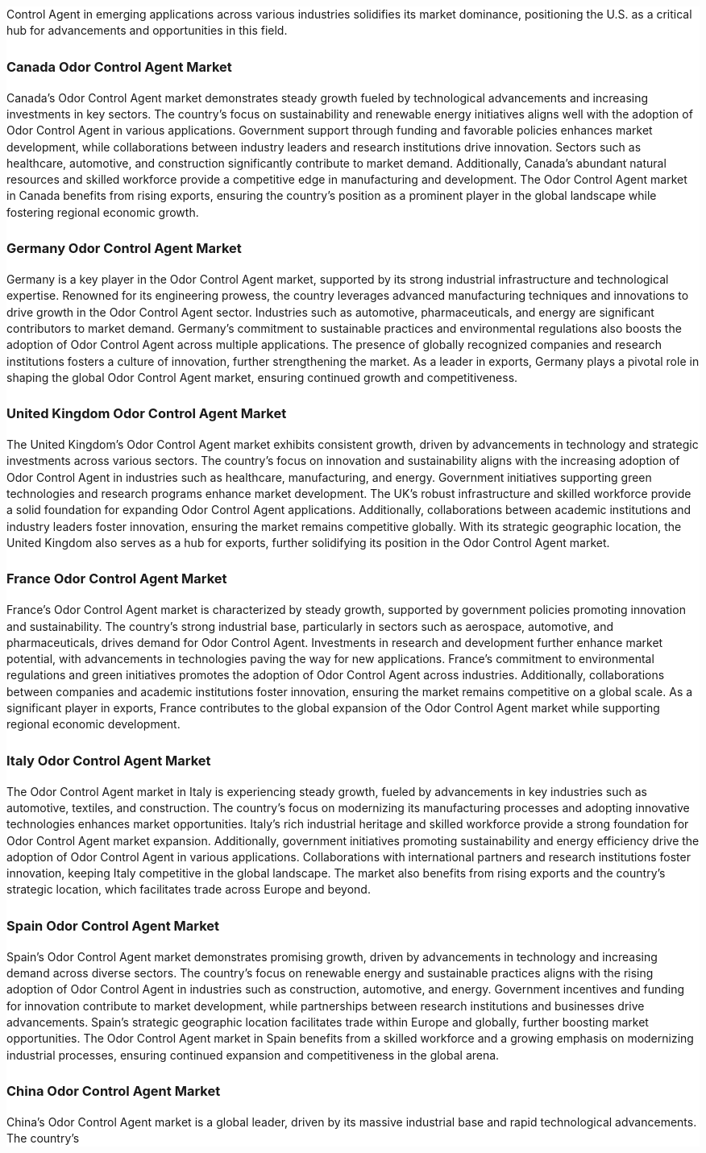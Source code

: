 Control Agent in emerging applications across various industries solidifies its market dominance, positioning the U.S. as a critical hub for advancements and opportunities in this field.</p><h3>Canada Odor Control Agent Market</h3><p>Canada&rsquo;s Odor Control Agent market demonstrates steady growth fueled by technological advancements and increasing investments in key sectors. The country&rsquo;s focus on sustainability and renewable energy initiatives aligns well with the adoption of Odor Control Agent in various applications. Government support through funding and favorable policies enhances market development, while collaborations between industry leaders and research institutions drive innovation. Sectors such as healthcare, automotive, and construction significantly contribute to market demand. Additionally, Canada&rsquo;s abundant natural resources and skilled workforce provide a competitive edge in manufacturing and development. The Odor Control Agent market in Canada benefits from rising exports, ensuring the country&rsquo;s position as a prominent player in the global landscape while fostering regional economic growth.</p><h3>Germany Odor Control Agent Market</h3><p>Germany is a key player in the Odor Control Agent market, supported by its strong industrial infrastructure and technological expertise. Renowned for its engineering prowess, the country leverages advanced manufacturing techniques and innovations to drive growth in the Odor Control Agent sector. Industries such as automotive, pharmaceuticals, and energy are significant contributors to market demand. Germany&rsquo;s commitment to sustainable practices and environmental regulations also boosts the adoption of Odor Control Agent across multiple applications. The presence of globally recognized companies and research institutions fosters a culture of innovation, further strengthening the market. As a leader in exports, Germany plays a pivotal role in shaping the global Odor Control Agent market, ensuring continued growth and competitiveness.</p><h3>United Kingdom Odor Control Agent Market</h3><p>The United Kingdom&rsquo;s Odor Control Agent market exhibits consistent growth, driven by advancements in technology and strategic investments across various sectors. The country&rsquo;s focus on innovation and sustainability aligns with the increasing adoption of Odor Control Agent in industries such as healthcare, manufacturing, and energy. Government initiatives supporting green technologies and research programs enhance market development. The UK&rsquo;s robust infrastructure and skilled workforce provide a solid foundation for expanding Odor Control Agent applications. Additionally, collaborations between academic institutions and industry leaders foster innovation, ensuring the market remains competitive globally. With its strategic geographic location, the United Kingdom also serves as a hub for exports, further solidifying its position in the Odor Control Agent market.</p><h3>France Odor Control Agent Market</h3><p>France&rsquo;s Odor Control Agent market is characterized by steady growth, supported by government policies promoting innovation and sustainability. The country&rsquo;s strong industrial base, particularly in sectors such as aerospace, automotive, and pharmaceuticals, drives demand for Odor Control Agent. Investments in research and development further enhance market potential, with advancements in technologies paving the way for new applications. France&rsquo;s commitment to environmental regulations and green initiatives promotes the adoption of Odor Control Agent across industries. Additionally, collaborations between companies and academic institutions foster innovation, ensuring the market remains competitive on a global scale. As a significant player in exports, France contributes to the global expansion of the Odor Control Agent market while supporting regional economic development.</p><h3>Italy Odor Control Agent Market</h3><p>The Odor Control Agent market in Italy is experiencing steady growth, fueled by advancements in key industries such as automotive, textiles, and construction. The country&rsquo;s focus on modernizing its manufacturing processes and adopting innovative technologies enhances market opportunities. Italy&rsquo;s rich industrial heritage and skilled workforce provide a strong foundation for Odor Control Agent market expansion. Additionally, government initiatives promoting sustainability and energy efficiency drive the adoption of Odor Control Agent in various applications. Collaborations with international partners and research institutions foster innovation, keeping Italy competitive in the global landscape. The market also benefits from rising exports and the country&rsquo;s strategic location, which facilitates trade across Europe and beyond.</p><h3>Spain Odor Control Agent Market</h3><p>Spain&rsquo;s Odor Control Agent market demonstrates promising growth, driven by advancements in technology and increasing demand across diverse sectors. The country&rsquo;s focus on renewable energy and sustainable practices aligns with the rising adoption of Odor Control Agent in industries such as construction, automotive, and energy. Government incentives and funding for innovation contribute to market development, while partnerships between research institutions and businesses drive advancements. Spain&rsquo;s strategic geographic location facilitates trade within Europe and globally, further boosting market opportunities. The Odor Control Agent market in Spain benefits from a skilled workforce and a growing emphasis on modernizing industrial processes, ensuring continued expansion and competitiveness in the global arena.</p><h3>China Odor Control Agent Market</h3><p>China&rsquo;s Odor Control Agent market is a global leader, driven by its massive industrial base and rapid technological advancements. The country&rsquo;s